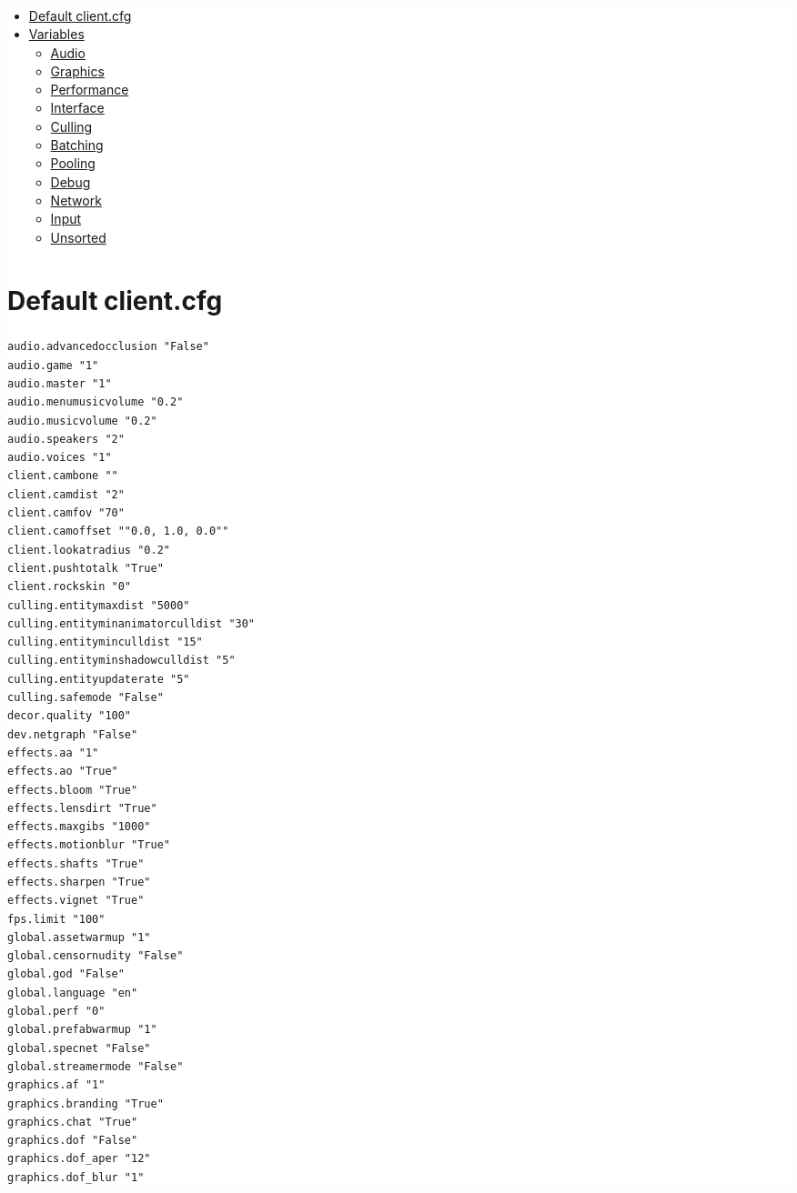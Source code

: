 - [Default client.cfg](#default-clientcfg)
- [Variables](#variables)
    - [Audio](#audio)
    - [Graphics](#graphics)
    - [Performance](#performance)
    - [Interface](#interface)
    - [Culling](#culling)
    - [Batching](#batching)
    - [Pooling](#pooling)
    - [Debug](#debug)
    - [Network](#network)
    - [Input](#input)
    - [Unsorted](#unsorted)

# Default client.cfg

```
audio.advancedocclusion "False"
audio.game "1"
audio.master "1"
audio.menumusicvolume "0.2"
audio.musicvolume "0.2"
audio.speakers "2"
audio.voices "1"
client.cambone ""
client.camdist "2"
client.camfov "70"
client.camoffset ""0.0, 1.0, 0.0""
client.lookatradius "0.2"
client.pushtotalk "True"
client.rockskin "0"
culling.entitymaxdist "5000"
culling.entityminanimatorculldist "30"
culling.entityminculldist "15"
culling.entityminshadowculldist "5"
culling.entityupdaterate "5"
culling.safemode "False"
decor.quality "100"
dev.netgraph "False"
effects.aa "1"
effects.ao "True"
effects.bloom "True"
effects.lensdirt "True"
effects.maxgibs "1000"
effects.motionblur "True"
effects.shafts "True"
effects.sharpen "True"
effects.vignet "True"
fps.limit "100"
global.assetwarmup "1"
global.censornudity "False"
global.god "False"
global.language "en"
global.perf "0"
global.prefabwarmup "1"
global.specnet "False"
global.streamermode "False"
graphics.af "1"
graphics.branding "True"
graphics.chat "True"
graphics.dof "False"
graphics.dof_aper "12"
graphics.dof_blur "1"
```